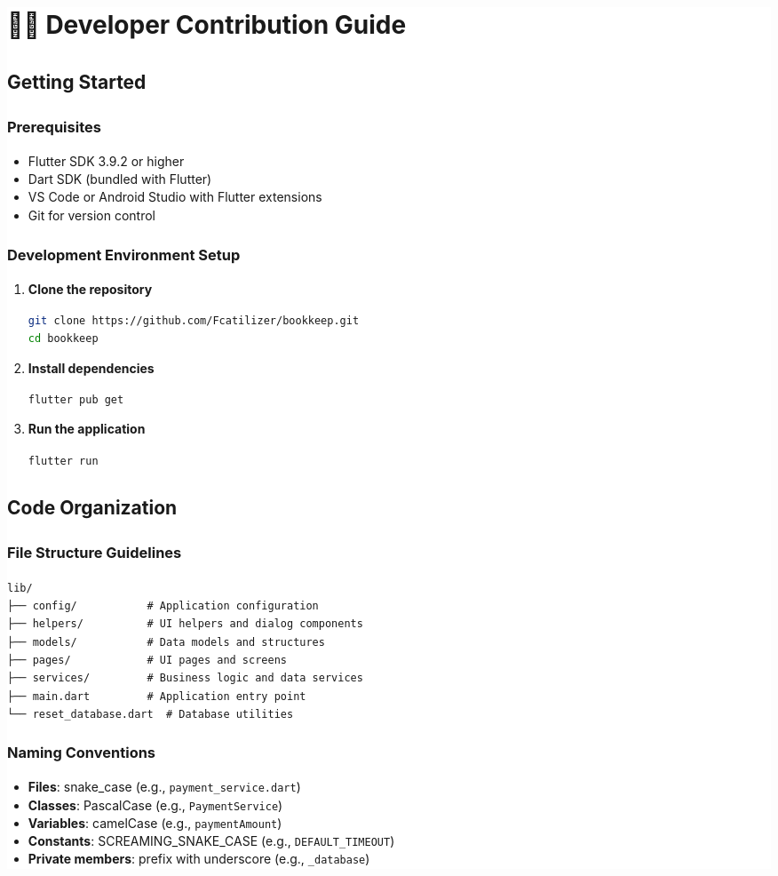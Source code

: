 # 🧑‍💻 Developer Contribution Guide

## Getting Started

### Prerequisites

- Flutter SDK 3.9.2 or higher
- Dart SDK (bundled with Flutter)
- VS Code or Android Studio with Flutter extensions
- Git for version control

### Development Environment Setup

1. **Clone the repository**

   ```bash
   git clone https://github.com/Fcatilizer/bookkeep.git
   cd bookkeep
   ```

2. **Install dependencies**

   ```bash
   flutter pub get
   ```

3. **Run the application**
   ```bash
   flutter run
   ```

## Code Organization

### File Structure Guidelines

```
lib/
├── config/           # Application configuration
├── helpers/          # UI helpers and dialog components
├── models/           # Data models and structures
├── pages/            # UI pages and screens
├── services/         # Business logic and data services
├── main.dart         # Application entry point
└── reset_database.dart  # Database utilities
```

### Naming Conventions

- **Files**: snake_case (e.g., `payment_service.dart`)
- **Classes**: PascalCase (e.g., `PaymentService`)
- **Variables**: camelCase (e.g., `paymentAmount`)
- **Constants**: SCREAMING_SNAKE_CASE (e.g., `DEFAULT_TIMEOUT`)
- **Private members**: prefix with underscore (e.g., `_database`)
